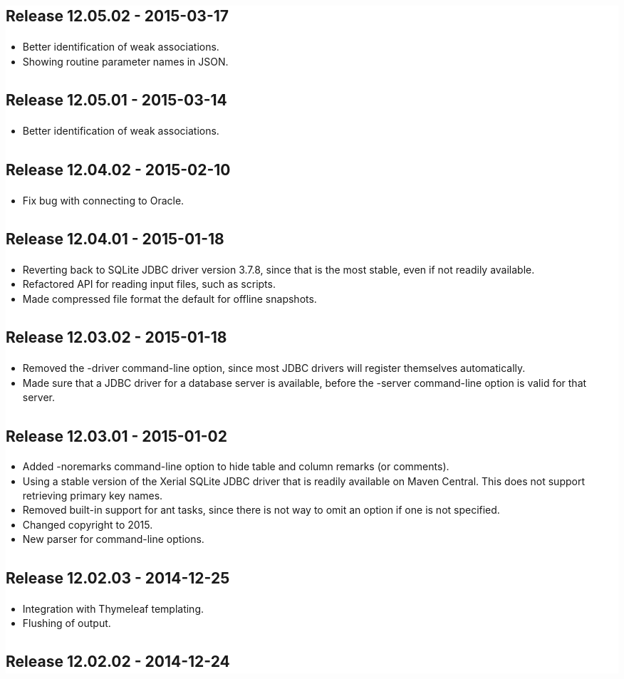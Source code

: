 ## Release 12.05.02 - 2015-03-17
<a name="a12.05.02"></a>

* Better identification of weak associations.
* Showing routine parameter names in JSON.

## Release 12.05.01 - 2015-03-14
<a name="a12.05.01"></a>

* Better identification of weak associations.

## Release 12.04.02 - 2015-02-10
<a name="a12.04.02"></a>

* Fix bug with connecting to Oracle.

## Release 12.04.01 - 2015-01-18
<a name="a12.04.01"></a>

* Reverting back to SQLite JDBC driver version 3.7.8, since that is the most stable, even if not readily available.
* Refactored API for reading input files, such as scripts.
* Made compressed file format the default for offline snapshots.

## Release 12.03.02 - 2015-01-18
<a name="a12.03.02"></a>

* Removed the -driver command-line option, since most JDBC drivers will register themselves automatically.
* Made sure that a JDBC driver for a database server is available, before the -server command-line option is valid for that server.

## Release 12.03.01 - 2015-01-02
<a name="a12.03.01"></a>

* Added -noremarks command-line option to hide table and column remarks (or comments).
* Using a stable version of the Xerial SQLite JDBC driver that is readily available on Maven Central. This does not support retrieving primary key names.
* Removed built-in support for ant tasks, since there is not way to omit an option if one is not specified.
* Changed copyright to 2015.
* New parser for command-line options.

## Release 12.02.03 - 2014-12-25
<a name="a12.02.03"></a>

* Integration with Thymeleaf templating.
* Flushing of output.

## Release 12.02.02 - 2014-12-24
<a name="a12.02.02"></a>
